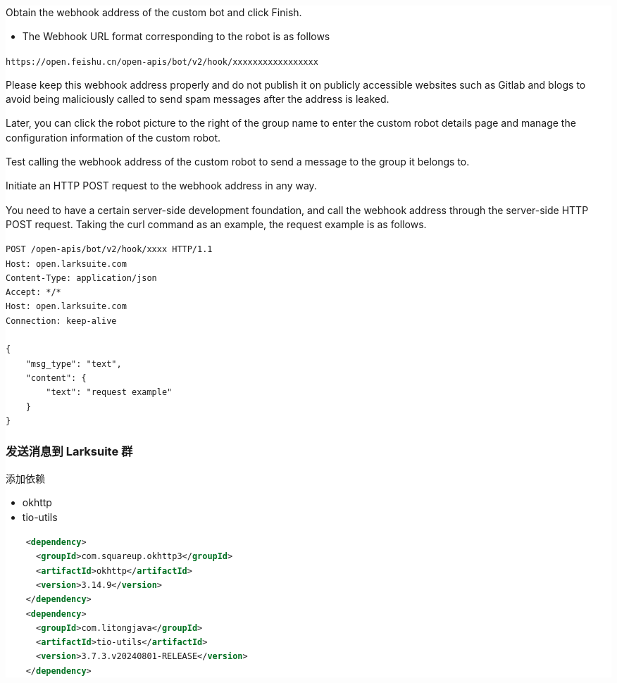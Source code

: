 Obtain the webhook address of the custom bot and click Finish.

- The Webhook URL format corresponding to the robot is as follows

```
https://open.feishu.cn/open-apis/bot/v2/hook/xxxxxxxxxxxxxxxxx
```

Please keep this webhook address properly and do not publish it on publicly accessible websites such as Gitlab and blogs to avoid being maliciously called to send spam messages after the address is leaked.

Later, you can click the robot picture to the right of the group name to enter the custom robot details page and manage the configuration information of the custom robot.

Test calling the webhook address of the custom robot to send a message to the group it belongs to.

Initiate an HTTP POST request to the webhook address in any way.

You need to have a certain server-side development foundation, and call the webhook address through the server-side HTTP POST request. Taking the curl command as an example, the request example is as follows.

```
POST /open-apis/bot/v2/hook/xxxx HTTP/1.1
Host: open.larksuite.com
Content-Type: application/json
Accept: */*
Host: open.larksuite.com
Connection: keep-alive

{
    "msg_type": "text",
    "content": {
        "text": "request example"
    }
}
```

### 发送消息到 Larksuite 群

添加依赖

- okhttp
- tio-utils

```xml
    <dependency>
      <groupId>com.squareup.okhttp3</groupId>
      <artifactId>okhttp</artifactId>
      <version>3.14.9</version>
    </dependency>
    <dependency>
      <groupId>com.litongjava</groupId>
      <artifactId>tio-utils</artifactId>
      <version>3.7.3.v20240801-RELEASE</version>
    </dependency>
```

